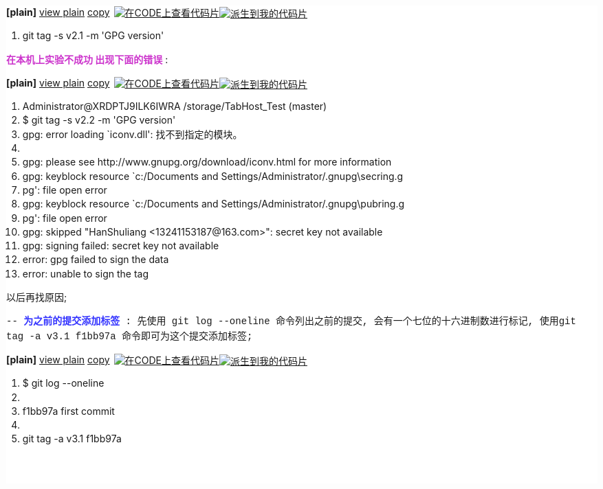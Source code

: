<div class="bar">
<div class="tools"><strong>[plain]</strong> <a target="_blank" href="http://blog.csdn.net/shulianghan/article/details/18812279#" class="ViewSource" title="view plain">
view plain</a><span> <a target="_blank" href="http://blog.csdn.net/shulianghan/article/details/18812279#" class="CopyToClipboard" title="copy">
copy</a></span><span> </span><span class="tracking-ad"><a target="_blank" href="https://code.csdn.net/snippets/174418" target="_blank" title="在CODE上查看代码片" style="text-indent:0"><img src="https://code.csdn.net/assets/CODE_ico.png" alt="在CODE上查看代码片" height="12" width="12" style="position:relative; top:1px; left:2px"></a></span><span class="tracking-ad"><a target="_blank" href="https://code.csdn.net/snippets/174418/fork" target="_blank" title="派生到我的代码片" style="text-indent:0"><img src="https://code.csdn.net/assets/ico_fork.svg" alt="派生到我的代码片" height="12" width="12" style="position:relative; top:2px; left:2px"></a></span></div>
</div>
<ol start="1">
<li class="alt"><span><span>git&nbsp;tag&nbsp;-s&nbsp;v2.1&nbsp;-m&nbsp;'GPG&nbsp;version'&nbsp;&nbsp;</span></span></li></ol>
</div>
<strong><span style="color:#cc33cc"></span></strong>
<p><strong><span style="color:#cc33cc">在本机上实验不成功 出现下面的错误</span></strong> :&nbsp;</p>
<p><span style="font-family:Courier New"></span></p>
<div class="dp-highlighter bg_plain">
<div class="bar">
<div class="tools"><strong>[plain]</strong> <a target="_blank" href="http://blog.csdn.net/shulianghan/article/details/18812279#" class="ViewSource" title="view plain">
view plain</a><span> <a target="_blank" href="http://blog.csdn.net/shulianghan/article/details/18812279#" class="CopyToClipboard" title="copy">
copy</a></span><span> </span><span class="tracking-ad"><a target="_blank" href="https://code.csdn.net/snippets/174418" target="_blank" title="在CODE上查看代码片" style="text-indent:0"><img src="https://code.csdn.net/assets/CODE_ico.png" alt="在CODE上查看代码片" height="12" width="12" style="position:relative; top:1px; left:2px"></a></span><span class="tracking-ad"><a target="_blank" href="https://code.csdn.net/snippets/174418/fork" target="_blank" title="派生到我的代码片" style="text-indent:0"><img src="https://code.csdn.net/assets/ico_fork.svg" alt="派生到我的代码片" height="12" width="12" style="position:relative; top:2px; left:2px"></a></span></div>
</div>
<ol start="1">
<li class="alt"><span><span>Administrator@XRDPTJ9ILK6IWRA&nbsp;/storage/TabHost_Test&nbsp;(master)&nbsp;&nbsp;</span></span></li><li><span>$&nbsp;git&nbsp;tag&nbsp;-s&nbsp;v2.2&nbsp;-m&nbsp;'GPG&nbsp;version'&nbsp;&nbsp;</span></li><li class="alt"><span>gpg:&nbsp;error&nbsp;loading&nbsp;`iconv.dll':&nbsp;找不到指定的模块。&nbsp;&nbsp;</span></li><li><span>&nbsp;&nbsp;</span></li><li class="alt"><span>gpg:&nbsp;please&nbsp;see&nbsp;http://www.gnupg.org/download/iconv.html&nbsp;for&nbsp;more&nbsp;information&nbsp;&nbsp;</span></li><li><span>gpg:&nbsp;keyblock&nbsp;resource&nbsp;`c:/Documents&nbsp;and&nbsp;Settings/Administrator/.gnupg\secring.g&nbsp;&nbsp;</span></li><li class="alt"><span>pg':&nbsp;file&nbsp;open&nbsp;error&nbsp;&nbsp;</span></li><li><span>gpg:&nbsp;keyblock&nbsp;resource&nbsp;`c:/Documents&nbsp;and&nbsp;Settings/Administrator/.gnupg\pubring.g&nbsp;&nbsp;</span></li><li class="alt"><span>pg':&nbsp;file&nbsp;open&nbsp;error&nbsp;&nbsp;</span></li><li><span>gpg:&nbsp;skipped&nbsp;&quot;HanShuliang&nbsp;&lt;13241153187@163.com&gt;&quot;:&nbsp;secret&nbsp;key&nbsp;not&nbsp;available&nbsp;&nbsp;</span></li><li class="alt"><span>gpg:&nbsp;signing&nbsp;failed:&nbsp;secret&nbsp;key&nbsp;not&nbsp;available&nbsp;&nbsp;</span></li><li><span>error:&nbsp;gpg&nbsp;failed&nbsp;to&nbsp;sign&nbsp;the&nbsp;data&nbsp;&nbsp;</span></li><li class="alt"><span>error:&nbsp;unable&nbsp;to&nbsp;sign&nbsp;the&nbsp;tag&nbsp;&nbsp;</span></li></ol>
</div>
以后再找原因;
<p><span style="font-family:Courier New">-- <strong><span style="color:#3333ff">为之前的提交添加标签</span></strong> : 先使用 git log --oneline 命令列出之前的提交, 会有一个七位的十六进制数进行标记, 使用git tag -a v3.1 f1bb97a 命令即可为这个提交添加标签;</span></p>
<p><span style="font-family:Courier New"></span></p>
<div class="dp-highlighter bg_plain">
<div class="bar">
<div class="tools"><strong>[plain]</strong> <a target="_blank" href="http://blog.csdn.net/shulianghan/article/details/18812279#" class="ViewSource" title="view plain">
view plain</a><span> <a target="_blank" href="http://blog.csdn.net/shulianghan/article/details/18812279#" class="CopyToClipboard" title="copy">
copy</a></span><span> </span><span class="tracking-ad"><a target="_blank" href="https://code.csdn.net/snippets/174418" target="_blank" title="在CODE上查看代码片" style="text-indent:0"><img src="https://code.csdn.net/assets/CODE_ico.png" alt="在CODE上查看代码片" height="12" width="12" style="position:relative; top:1px; left:2px"></a></span><span class="tracking-ad"><a target="_blank" href="https://code.csdn.net/snippets/174418/fork" target="_blank" title="派生到我的代码片" style="text-indent:0"><img src="https://code.csdn.net/assets/ico_fork.svg" alt="派生到我的代码片" height="12" width="12" style="position:relative; top:2px; left:2px"></a></span></div>
</div>
<ol start="1">
<li class="alt"><span><span>$&nbsp;git&nbsp;log&nbsp;--oneline&nbsp;&nbsp;</span></span></li><li><span>&nbsp;&nbsp;</span></li><li class="alt"><span>f1bb97a&nbsp;first&nbsp;commit&nbsp;&nbsp;</span></li><li><span>&nbsp;&nbsp;</span></li><li class="alt"><span>git&nbsp;tag&nbsp;-a&nbsp;v3.1&nbsp;f1bb97a&nbsp;&nbsp;</span></li></ol>
</div>
<img src="http://img.blog.csdn.net/20140127211205234" alt=""><br>
<br>